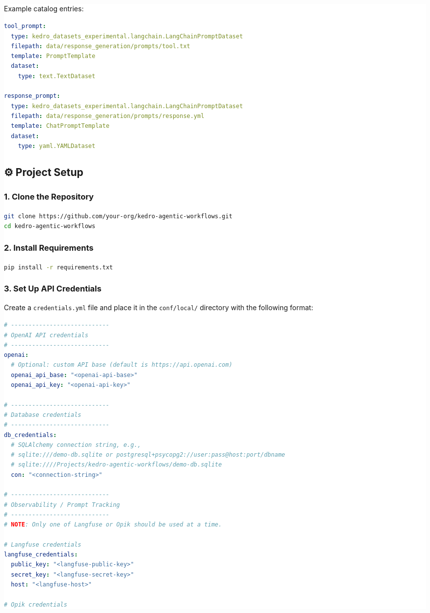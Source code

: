 Example catalog entries:

```yaml
tool_prompt:
  type: kedro_datasets_experimental.langchain.LangChainPromptDataset
  filepath: data/response_generation/prompts/tool.txt
  template: PromptTemplate
  dataset:
    type: text.TextDataset

response_prompt:
  type: kedro_datasets_experimental.langchain.LangChainPromptDataset
  filepath: data/response_generation/prompts/response.yml
  template: ChatPromptTemplate
  dataset:
    type: yaml.YAMLDataset
```

## ⚙️ Project Setup

### 1. Clone the Repository
```bash
git clone https://github.com/your-org/kedro-agentic-workflows.git
cd kedro-agentic-workflows
```

### 2. Install Requirements
```bash
pip install -r requirements.txt
```

### 3. Set Up API Credentials
Create a `credentials.yml` file and place it in the `conf/local/` directory with the following format:
```yaml
# ----------------------------
# OpenAI API credentials
# ----------------------------
openai:
  # Optional: custom API base (default is https://api.openai.com)
  openai_api_base: "<openai-api-base>"
  openai_api_key: "<openai-api-key>"

# ----------------------------
# Database credentials
# ----------------------------
db_credentials:
  # SQLAlchemy connection string, e.g.,
  # sqlite:///demo-db.sqlite or postgresql+psycopg2://user:pass@host:port/dbname
  # sqlite:////Projects/kedro-agentic-workflows/demo-db.sqlite
  con: "<connection-string>"

# ----------------------------
# Observability / Prompt Tracking
# ----------------------------
# NOTE: Only one of Langfuse or Opik should be used at a time.

# Langfuse credentials
langfuse_credentials:
  public_key: "<langfuse-public-key>"
  secret_key: "<langfuse-secret-key>"
  host: "<langfuse-host>"

# Opik credentials
```